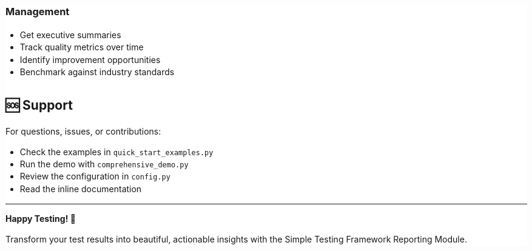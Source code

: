 ### Management
- Get executive summaries
- Track quality metrics over time
- Identify improvement opportunities
- Benchmark against industry standards

## 🆘 Support

For questions, issues, or contributions:
- Check the examples in `quick_start_examples.py`
- Run the demo with `comprehensive_demo.py`
- Review the configuration in `config.py`
- Read the inline documentation

---

**Happy Testing! 🚀**

Transform your test results into beautiful, actionable insights with the Simple Testing Framework Reporting Module.
